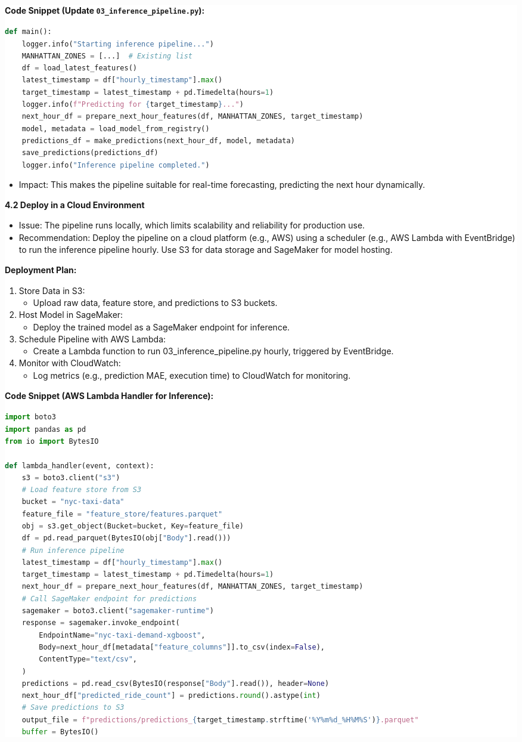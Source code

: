 **Code Snippet (Update `03_inference_pipeline.py`):**

```python
def main():
    logger.info("Starting inference pipeline...")
    MANHATTAN_ZONES = [...]  # Existing list
    df = load_latest_features()
    latest_timestamp = df["hourly_timestamp"].max()
    target_timestamp = latest_timestamp + pd.Timedelta(hours=1)
    logger.info(f"Predicting for {target_timestamp}...")
    next_hour_df = prepare_next_hour_features(df, MANHATTAN_ZONES, target_timestamp)
    model, metadata = load_model_from_registry()
    predictions_df = make_predictions(next_hour_df, model, metadata)
    save_predictions(predictions_df)
    logger.info("Inference pipeline completed.")
```

- Impact: This makes the pipeline suitable for real-time forecasting, predicting the next hour dynamically.

**4.2 Deploy in a Cloud Environment**

- Issue: The pipeline runs locally, which limits scalability and reliability for production use.
- Recommendation: Deploy the pipeline on a cloud platform (e.g., AWS) using a scheduler (e.g., AWS Lambda with EventBridge) to run the inference pipeline hourly. Use S3 for data storage and SageMaker for model hosting.

**Deployment Plan:**

1. Store Data in S3:
    - Upload raw data, feature store, and predictions to S3 buckets.
2. Host Model in SageMaker:
    - Deploy the trained model as a SageMaker endpoint for inference.
3. Schedule Pipeline with AWS Lambda:
    - Create a Lambda function to run 03_inference_pipeline.py hourly, triggered by EventBridge.
4. Monitor with CloudWatch:
    - Log metrics (e.g., prediction MAE, execution time) to CloudWatch for monitoring.

**Code Snippet (AWS Lambda Handler for Inference):**

```python
import boto3
import pandas as pd
from io import BytesIO

def lambda_handler(event, context):
    s3 = boto3.client("s3")
    # Load feature store from S3
    bucket = "nyc-taxi-data"
    feature_file = "feature_store/features.parquet"
    obj = s3.get_object(Bucket=bucket, Key=feature_file)
    df = pd.read_parquet(BytesIO(obj["Body"].read()))
    # Run inference pipeline
    latest_timestamp = df["hourly_timestamp"].max()
    target_timestamp = latest_timestamp + pd.Timedelta(hours=1)
    next_hour_df = prepare_next_hour_features(df, MANHATTAN_ZONES, target_timestamp)
    # Call SageMaker endpoint for predictions
    sagemaker = boto3.client("sagemaker-runtime")
    response = sagemaker.invoke_endpoint(
        EndpointName="nyc-taxi-demand-xgboost",
        Body=next_hour_df[metadata["feature_columns"]].to_csv(index=False),
        ContentType="text/csv",
    )
    predictions = pd.read_csv(BytesIO(response["Body"].read()), header=None)
    next_hour_df["predicted_ride_count"] = predictions.round().astype(int)
    # Save predictions to S3
    output_file = f"predictions/predictions_{target_timestamp.strftime('%Y%m%d_%H%M%S')}.parquet"
    buffer = BytesIO()
```